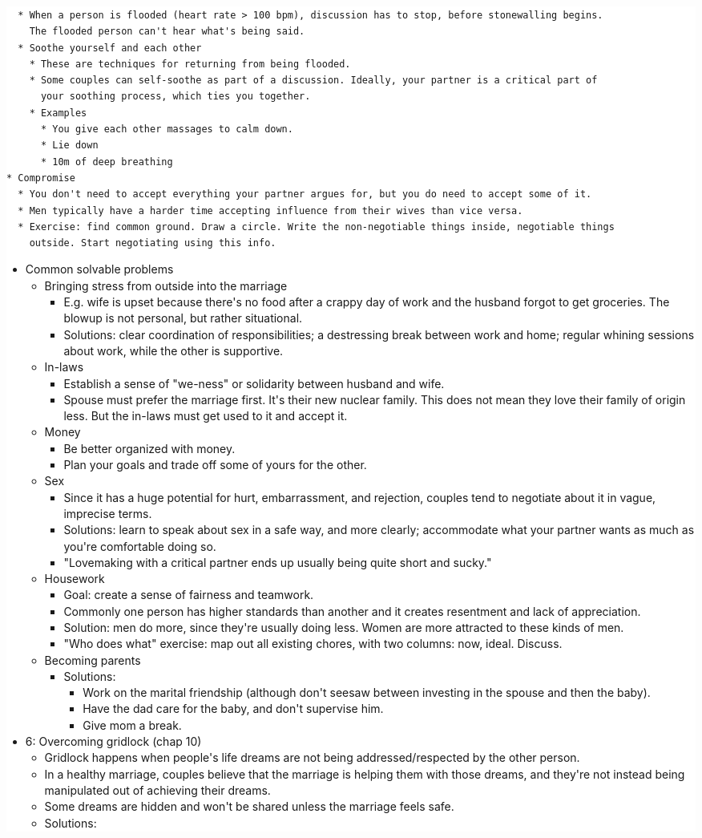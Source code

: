       * When a person is flooded (heart rate > 100 bpm), discussion has to stop, before stonewalling begins.
        The flooded person can't hear what's being said.
      * Soothe yourself and each other
        * These are techniques for returning from being flooded.
        * Some couples can self-soothe as part of a discussion. Ideally, your partner is a critical part of
          your soothing process, which ties you together.
        * Examples
          * You give each other massages to calm down.
          * Lie down
          * 10m of deep breathing
    * Compromise
      * You don't need to accept everything your partner argues for, but you do need to accept some of it.
      * Men typically have a harder time accepting influence from their wives than vice versa.
      * Exercise: find common ground. Draw a circle. Write the non-negotiable things inside, negotiable things
        outside. Start negotiating using this info.
  * Common solvable problems
    * Bringing stress from outside into the marriage
      * E.g. wife is upset because there's no food after a crappy day of work and the husband forgot to get
        groceries. The blowup is not personal, but rather situational.
      * Solutions: clear coordination of responsibilities; a destressing break between work and home; regular
        whining sessions about work, while the other is supportive.
    * In-laws
      * Establish a sense of "we-ness" or solidarity between husband and wife.
      * Spouse must prefer the marriage first. It's their new nuclear family. This does not mean they love
        their family of origin less. But the in-laws must get used to it and accept it.
    * Money
      * Be better organized with money.
      * Plan your goals and trade off some of yours for the other.
    * Sex
      * Since it has a huge potential for hurt, embarrassment, and rejection, couples tend to negotiate about
        it in vague, imprecise terms.
      * Solutions: learn to speak about sex in a safe way, and more clearly; accommodate what your partner
        wants as much as you're comfortable doing so.
      * "Lovemaking with a critical partner ends up usually being quite short and sucky."
    * Housework
      * Goal: create a sense of fairness and teamwork.
      * Commonly one person has higher standards than another and it creates resentment and lack of
        appreciation.
      * Solution: men do more, since they're usually doing less. Women are more attracted to these kinds of
        men.
      * "Who does what" exercise: map out all existing chores, with two columns: now, ideal. Discuss.
    * Becoming parents
      * Solutions:
        * Work on the marital friendship (although don't seesaw between investing in the spouse and then the
          baby).
        * Have the dad care for the baby, and don't supervise him.
        * Give mom a break.
* 6: Overcoming gridlock (chap 10)
  * Gridlock happens when people's life dreams are not being addressed/respected by the other person.
  * In a healthy marriage, couples believe that the marriage is helping them with those dreams, and they're
    not instead being manipulated out of achieving their dreams.
  * Some dreams are hidden and won't be shared unless the marriage feels safe.
  * Solutions: